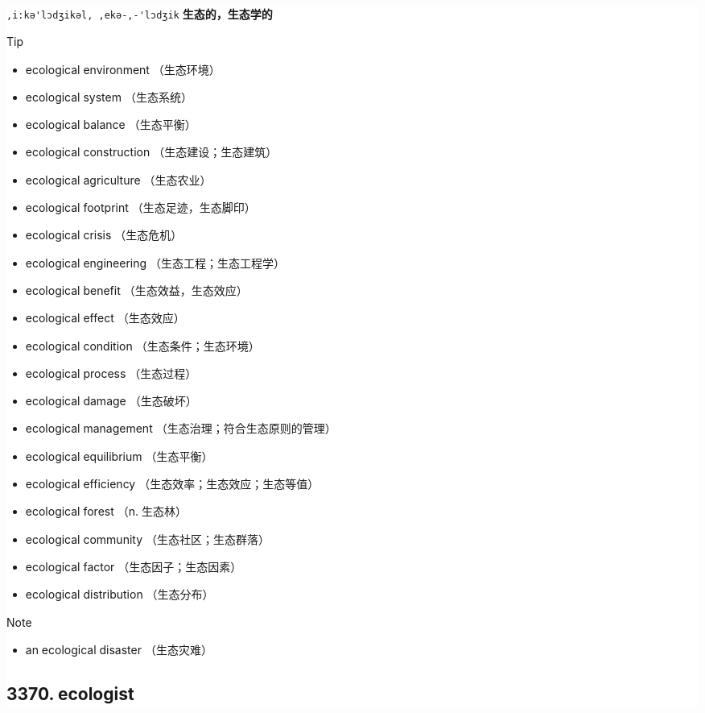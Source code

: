 `,i:kə'lɔdʒikəl, ,ekə-,-'lɔdʒik`  **生态的，生态学的**

> [!TIP]
>
> - ecological environment （生态环境）
>
> - ecological system （生态系统）
>
> - ecological balance （生态平衡）
>
> - ecological construction （生态建设；生态建筑）
>
> - ecological agriculture （生态农业）
>
> - ecological footprint （生态足迹，生态脚印）
>
> - ecological crisis （生态危机）
>
> - ecological engineering （生态工程；生态工程学）
>
> - ecological benefit （生态效益，生态效应）
>
> - ecological effect （生态效应）
>
> - ecological condition （生态条件；生态环境）
>
> - ecological process （生态过程）
>
> - ecological damage （生态破坏）
>
> - ecological management （生态治理；符合生态原则的管理）
>
> - ecological equilibrium （生态平衡）
>
> - ecological efficiency （生态效率；生态效应；生态等值）
>
> - ecological forest （n. 生态林）
>
> - ecological community （生态社区；生态群落）
>
> - ecological factor （生态因子；生态因素）
>
> - ecological distribution （生态分布）
>

> [!NOTE]
>
> - an ecological disaster （生态灾难）
>

## 3370. ecologist
